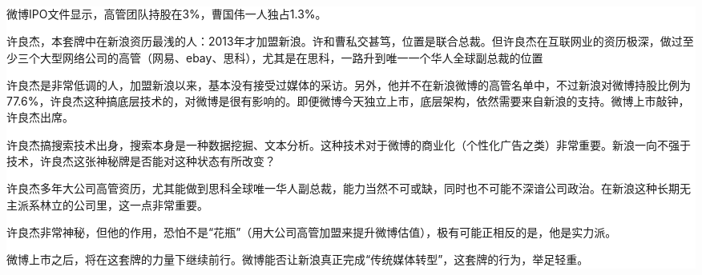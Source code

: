 微博IPO文件显示，高管团队持股在3%，曹国伟一人独占1.3%。

许良杰，本套牌中在新浪资历最浅的人：2013年才加盟新浪。许和曹私交甚笃，位置是联合总裁。但许良杰在互联网业的资历极深，做过至少三个大型网络公司的高管（网易、ebay、思科），尤其是在思科，一路升到唯一一个华人全球副总裁的位置

许良杰是非常低调的人，加盟新浪以来，基本没有接受过媒体的采访。另外，他并不在新浪微博的高管名单中，不过新浪对微博持股比例为77.6%，许良杰这种搞底层技术的，对微博是很有影响的。即便微博今天独立上市，底层架构，依然需要来自新浪的支持。微博上市敲钟，许良杰出席。

许良杰搞搜索技术出身，搜索本身是一种数据挖掘、文本分析。这种技术对于微博的商业化（个性化广告之类）非常重要。新浪一向不强于技术，许良杰这张神秘牌是否能对这种状态有所改变？

许良杰多年大公司高管资历，尤其能做到思科全球唯一华人副总裁，能力当然不可或缺，同时也不可能不深谙公司政治。在新浪这种长期无主派系林立的公司里，这一点非常重要。

许良杰非常神秘，但他的作用，恐怕不是“花瓶”（用大公司高管加盟来提升微博估值），极有可能正相反的是，他是实力派。

微博上市之后，将在这套牌的力量下继续前行。微博能否让新浪真正完成“传统媒体转型”，这套牌的行为，举足轻重。

